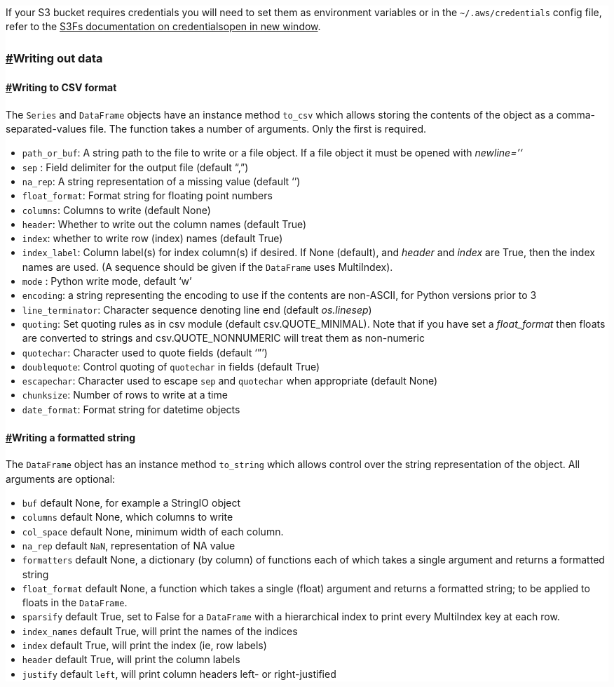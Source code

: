 If your S3 bucket requires credentials you will need to set them as environment variables or in the `~/.aws/credentials` config file, refer to the [S3Fs documentation on credentialsopen in new window](https://s3fs.readthedocs.io/en/latest/#credentials).

### [#](https://www.pypandas.cn/docs/user_guide/io.html#writing-out-data)Writing out data

#### [#](https://www.pypandas.cn/docs/user_guide/io.html#writing-to-csv-format)Writing to CSV format

The `Series` and `DataFrame` objects have an instance method `to_csv` which allows storing the contents of the object as a comma-separated-values file. The function takes a number of arguments. Only the first is required.

- `path_or_buf`: A string path to the file to write or a file object. If a file object it must be opened with *newline=’‘*
- `sep` : Field delimiter for the output file (default “,”)
- `na_rep`: A string representation of a missing value (default ‘’)
- `float_format`: Format string for floating point numbers
- `columns`: Columns to write (default None)
- `header`: Whether to write out the column names (default True)
- `index`: whether to write row (index) names (default True)
- `index_label`: Column label(s) for index column(s) if desired. If None (default), and *header* and *index* are True, then the index names are used. (A sequence should be given if the `DataFrame` uses MultiIndex).
- `mode` : Python write mode, default ‘w’
- `encoding`: a string representing the encoding to use if the contents are non-ASCII, for Python versions prior to 3
- `line_terminator`: Character sequence denoting line end (default *os.linesep*)
- `quoting`: Set quoting rules as in csv module (default csv.QUOTE_MINIMAL). Note that if you have set a *float_format* then floats are converted to strings and csv.QUOTE_NONNUMERIC will treat them as non-numeric
- `quotechar`: Character used to quote fields (default ‘”’)
- `doublequote`: Control quoting of `quotechar` in fields (default True)
- `escapechar`: Character used to escape `sep` and `quotechar` when appropriate (default None)
- `chunksize`: Number of rows to write at a time
- `date_format`: Format string for datetime objects

#### [#](https://www.pypandas.cn/docs/user_guide/io.html#writing-a-formatted-string)Writing a formatted string

The `DataFrame` object has an instance method `to_string` which allows control over the string representation of the object. All arguments are optional:

- `buf` default None, for example a StringIO object
- `columns` default None, which columns to write
- `col_space` default None, minimum width of each column.
- `na_rep` default `NaN`, representation of NA value
- `formatters` default None, a dictionary (by column) of functions each of which takes a single argument and returns a formatted string
- `float_format` default None, a function which takes a single (float) argument and returns a formatted string; to be applied to floats in the `DataFrame`.
- `sparsify` default True, set to False for a `DataFrame` with a hierarchical index to print every MultiIndex key at each row.
- `index_names` default True, will print the names of the indices
- `index` default True, will print the index (ie, row labels)
- `header` default True, will print the column labels
- `justify` default `left`, will print column headers left- or right-justified
